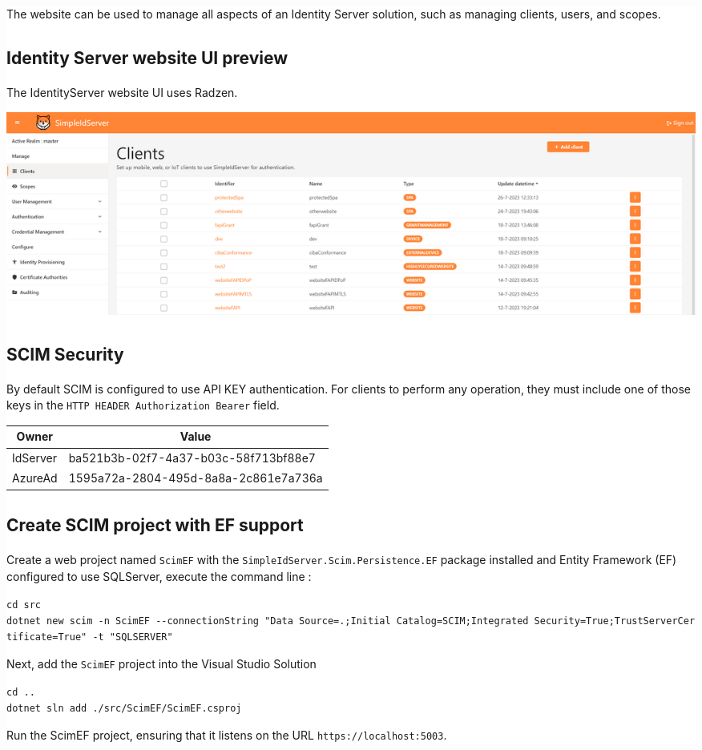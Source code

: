 The website can be used to manage all aspects of an Identity Server solution, such as managing clients, users, and scopes.

## Identity Server website UI preview

The IdentityServer website UI uses Radzen.

![IdentityServerWebsite](../images/IdentityServerWebsite-2.png)

## SCIM Security

By default SCIM is configured to use API KEY authentication.
For clients to perform any operation, they must include one of those keys in the `HTTP HEADER Authorization Bearer` field.

| Owner    | Value                                |
| -------- | ------------------------------------ |
| IdServer | ba521b3b-02f7-4a37-b03c-58f713bf88e7 |
| AzureAd  | 1595a72a-2804-495d-8a8a-2c861e7a736a |

## Create SCIM project with EF support

Create a web project named `ScimEF` with the `SimpleIdServer.Scim.Persistence.EF` package installed and Entity Framework (EF) configured to use SQLServer, execute the command line :

```
cd src
dotnet new scim -n ScimEF --connectionString "Data Source=.;Initial Catalog=SCIM;Integrated Security=True;TrustServerCertificate=True" -t "SQLSERVER"
```

Next, add the `ScimEF` project into the Visual Studio Solution

```
cd ..
dotnet sln add ./src/ScimEF/ScimEF.csproj
```

Run the ScimEF project, ensuring that it listens on the URL `https://localhost:5003`.
